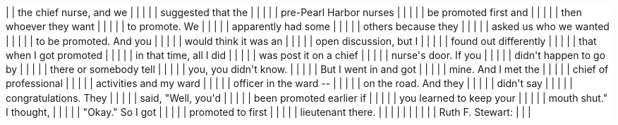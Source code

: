 | |     the chief nurse, and we  |  |                                   |
| |     suggested that the       |  |                                   |
| |     pre-Pearl Harbor nurses  |  |                                   |
| |     be promoted first and    |  |                                   |
| |     then whoever they want   |  |                                   |
| |     to promote. We           |  |                                   |
| |     apparently had some      |  |                                   |
| |     others because they      |  |                                   |
| |     asked us who we wanted   |  |                                   |
| |     to be promoted. And you  |  |                                   |
| |     would think it was an    |  |                                   |
| |     open discussion, but I   |  |                                   |
| |     found out differently    |  |                                   |
| |     that when I got promoted |  |                                   |
| |     in that time, all I did  |  |                                   |
| |     was post it on a chief   |  |                                   |
| |     nurse\'s door. If you    |  |                                   |
| |     didn\'t happen to go by  |  |                                   |
| |     there or somebody tell   |  |                                   |
| |     you, you didn\'t know.   |  |                                   |
| |     But I went in and got    |  |                                   |
| |     mine. And I met the      |  |                                   |
| |     chief of professional    |  |                                   |
| |     activities and my ward   |  |                                   |
| |     officer in the ward \--  |  |                                   |
| |     on the road. And they    |  |                                   |
| |     didn\'t say              |  |                                   |
| |     congratulations. They    |  |                                   |
| |     said, \"Well, you\'d     |  |                                   |
| |     been promoted earlier if |  |                                   |
| |     you learned to keep your |  |                                   |
| |     mouth shut.\" I thought, |  |                                   |
| |     \"Okay.\" So I got       |  |                                   |
| |     promoted to first        |  |                                   |
| |     lieutenant there.        |  |                                   |
| |                              |  |                                   |
| | Ruth F. Stewart:             |  |                                   |